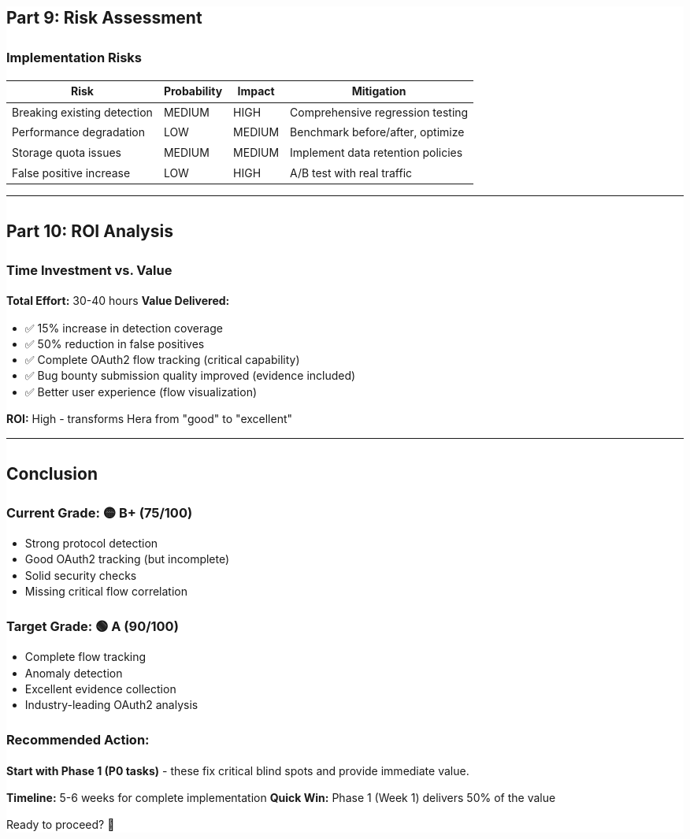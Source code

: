 ## Part 9: Risk Assessment

### Implementation Risks

| Risk | Probability | Impact | Mitigation |
|------|-------------|--------|------------|
| Breaking existing detection | MEDIUM | HIGH | Comprehensive regression testing |
| Performance degradation | LOW | MEDIUM | Benchmark before/after, optimize |
| Storage quota issues | MEDIUM | MEDIUM | Implement data retention policies |
| False positive increase | LOW | HIGH | A/B test with real traffic |

---

## Part 10: ROI Analysis

### Time Investment vs. Value

**Total Effort:** 30-40 hours
**Value Delivered:**
- ✅ 15% increase in detection coverage
- ✅ 50% reduction in false positives
- ✅ Complete OAuth2 flow tracking (critical capability)
- ✅ Bug bounty submission quality improved (evidence included)
- ✅ Better user experience (flow visualization)

**ROI:** High - transforms Hera from "good" to "excellent"

---

## Conclusion

### Current Grade: 🟡 B+ (75/100)
- Strong protocol detection
- Good OAuth2 tracking (but incomplete)
- Solid security checks
- Missing critical flow correlation

### Target Grade: 🟢 A (90/100)
- Complete flow tracking
- Anomaly detection
- Excellent evidence collection
- Industry-leading OAuth2 analysis

### Recommended Action:
**Start with Phase 1 (P0 tasks)** - these fix critical blind spots and provide immediate value.

**Timeline:** 5-6 weeks for complete implementation
**Quick Win:** Phase 1 (Week 1) delivers 50% of the value

Ready to proceed? 🚀
